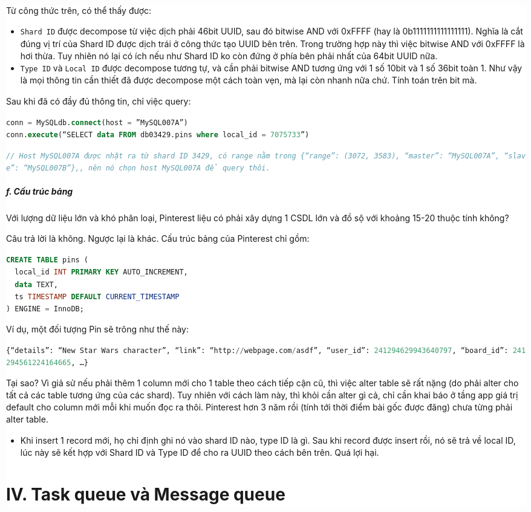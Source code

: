 Từ công thức trên, có thể thấy được:

* `Shard ID` được decompose từ việc dịch phải 46bit UUID, sau đó bitwise AND với 0xFFFF (hay là 0b1111111111111111). Nghĩa là cắt đúng vị trí của Shard ID được dịch trái ở công thức tạo UUID bên trên. Trong trường hợp này thì việc bitwise AND với 0xFFFF là hơi thừa. Tuy nhiên nó lại có ích nếu như Shard ID ko còn đứng ở phía bên phải nhất của 64bit UUID nữa.
* `Type ID` và `Local ID` được decompose tương tự, và cần phải bitwise AND tương ứng với 1 số 10bit và 1 số 36bit toàn 1. Như vậy là mọi thông tin cần thiết đã được decompose một cách toàn vẹn, mà lại còn nhanh nữa chứ. Tính toán trên bit mà.

Sau khi đã có đầy đủ thông tin, chỉ việc query:

```sql
conn = MySQLdb.connect(host = ”MySQL007A”)
conn.execute(“SELECT data FROM db03429.pins where local_id = 7075733”)
```

```go
// Host MySQL007A được nhặt ra từ shard ID 3429, có range nằm trong {“range”: (3072, 3583), “master”: “MySQL007A”, “slave”: “MySQL007B”},, nên nó chọn host MySQL007A để query thôi.
```

##### f. Cấu trúc bảng

Với lượng dữ liệu lớn và khó phân loại, Pinterest liệu có phải xây dựng 1 CSDL lớn và đồ sộ với khoảng 15-20 thuộc tính không?

Câu trả lời là không. Ngược lại là khác. Cấu trúc bảng của Pinterest chỉ gồm:

```sql
CREATE TABLE pins (
  local_id INT PRIMARY KEY AUTO_INCREMENT,
  data TEXT,
  ts TIMESTAMP DEFAULT CURRENT_TIMESTAMP
) ENGINE = InnoDB;
```

Ví dụ, một đối tượng Pin sẽ trông như thế này:

```python
{“details”: “New Star Wars character”, “link”: “http://webpage.com/asdf”, “user_id”: 241294629943640797, “board_id”: 241294561224164665, …}
```

Tại sao? Vì giả sử nếu phải thêm 1 column mới cho 1 table theo cách tiếp cận cũ, thì việc alter table sẽ rất nặng (do phải alter cho tất cả các table tương ứng của các shard). Tuy nhiên với cách làm này, thì khỏi cần alter gì cả, chỉ cần khai báo ở tầng app giá trị default cho column mới mỗi khi muốn đọc ra thôi. Pinterest hơn 3 năm rồi (tính tới thời điểm bài gốc được đăng) chưa từng phải alter table.

* Khi insert 1 record mới, họ chỉ định ghi nó vào shard ID nào, type ID là gì. Sau khi record được insert rồi, nó sẽ trả về local ID, lúc này sẽ kết hợp với Shard ID và Type ID để cho ra UUID theo cách bên trên. Quá lợi hại.

<a name = "task_message"></a>
# IV. Task queue và Message queue
